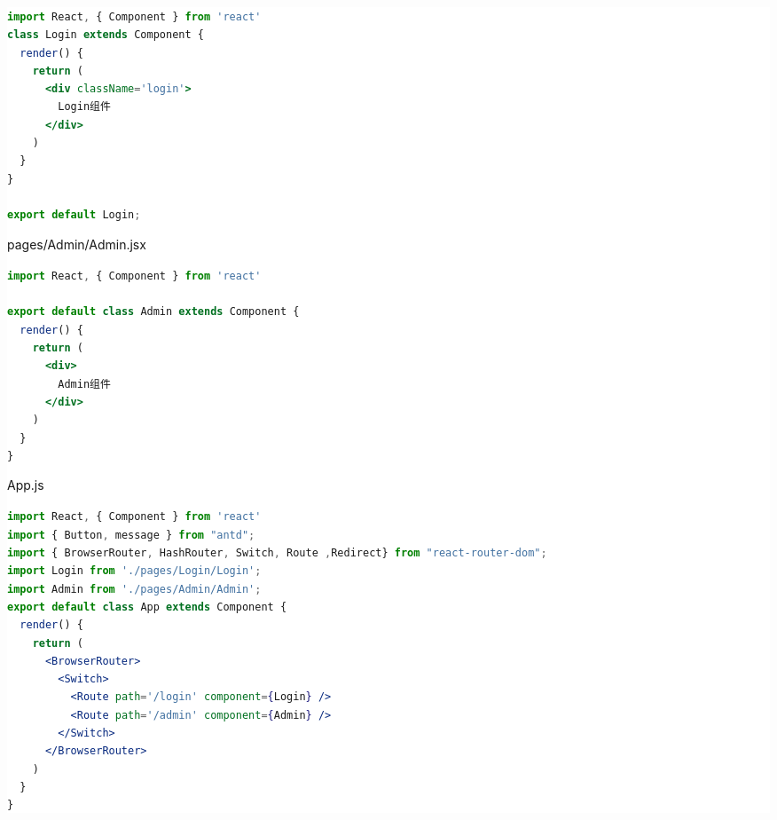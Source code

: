 ```jsx
import React, { Component } from 'react'
class Login extends Component {
  render() {
    return (
      <div className='login'>
        Login组件
      </div>
    )
  }
}

export default Login;
```

pages/Admin/Admin.jsx

```jsx
import React, { Component } from 'react'

export default class Admin extends Component {
  render() {
    return (
      <div>
        Admin组件
      </div>
    )
  }
}

```

App.js

```jsx
import React, { Component } from 'react'
import { Button, message } from "antd";
import { BrowserRouter, HashRouter, Switch, Route ,Redirect} from "react-router-dom";
import Login from './pages/Login/Login';
import Admin from './pages/Admin/Admin';
export default class App extends Component {
  render() {
    return (
      <BrowserRouter>
        <Switch>
          <Route path='/login' component={Login} />
          <Route path='/admin' component={Admin} />
        </Switch>
      </BrowserRouter>
    )
  }
}

```
